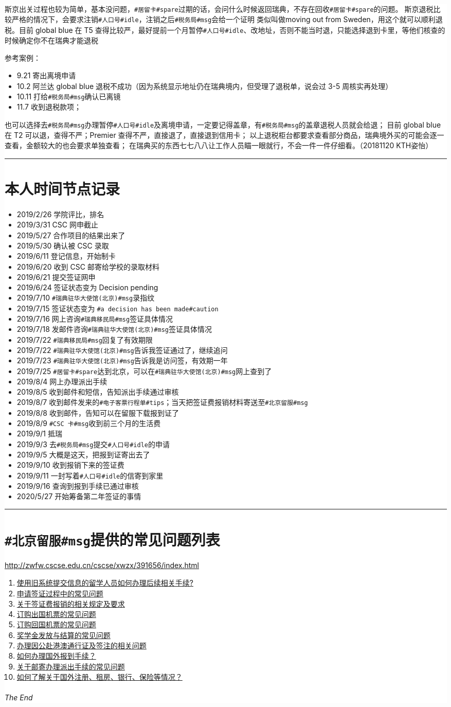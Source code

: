 斯京出关过程也较为简单，基本没问题，`#居留卡#spare`过期的话，会问什么时候返回瑞典，不存在回收`#居留卡#spare`的问题。
斯京退税比较严格的情况下，会要求注销`#人口号#idle`，注销之后`#税务局#msg`会给一个证明 类似叫做moving out from Sweden，用这个就可以顺利退税。目前 global blue 在 T5 查得比较严，最好提前一个月暂停`#人口号#idle`、改地址，否则不能当时退，只能选择退到卡里，等他们核查的时候确定你不在瑞典才能退税

参考案例：
- 9.21 寄出离境申请
- 10.2 阿兰达 global blue 退税不成功（因为系统显示地址仍在瑞典境内，但受理了退税单，说会过 3-5 周核实再处理）
- 10.11 打给`#税务局#msg`确认已离镜
- 11.7 收到退税款项；

也可以选择去`#税务局#msg`办理暂停`#人口号#idle`及离境申请，一定要记得盖章，有`#税务局#msg`的盖章退税人员就会给退；
目前 global blue 在 T2 可以退，查得不严；Premier 查得不严，直接退了，直接退到信用卡；
以上退税柜台都要求查看部分商品，瑞典境外买的可能会逐一查看，金额较大的也会要求单独查看；
在瑞典买的东西七七八八让工作人员瞄一眼就行，不会一件一件仔细看。（20181120 KTH姿怡）



---

# 本人时间节点记录
- 2019/2/26 学院评比，排名
- 2019/3/31 CSC 网申截止
- 2019/5/27 合作项目的结果出来了
- 2019/5/30 确认被 CSC 录取
- 2019/6/11 登记信息，开始制卡
- 2019/6/20 收到 CSC 邮寄给学校的录取材料
- 2019/6/21 提交签证网申
- 2019/6/24 签证状态变为 Decision pending
- 2019/7/10 `#瑞典驻华大使馆(北京)#msg`录指纹
- 2019/7/15 签证状态变为 `#a decision has been made#caution`
- 2019/7/16 网上咨询`#瑞典移民局#msg`签证具体情况
- 2019/7/18 发邮件咨询`#瑞典驻华大使馆(北京)#msg`签证具体情况
- 2019/7/22 `#瑞典移民局#msg`回复了有效期限
- 2019/7/22 `#瑞典驻华大使馆(北京)#msg`告诉我签证通过了，继续追问
- 2019/7/23 `#瑞典驻华大使馆(北京)#msg`告诉我是访问签，有效期一年
- 2019/7/25 `#居留卡#spare`达到北京，可以在`#瑞典驻华大使馆(北京)#msg`网上查到了
- 2019/8/4 网上办理派出手续
- 2019/8/5 收到邮件和短信，告知派出手续通过审核
- 2019/8/7 收到邮件发来的`#电子客票行程单#tips`；当天把签证费报销材料寄送至`#北京留服#msg`
- 2019/8/8 收到邮件，告知可以在留服下载报到证了
- 2019/8/9 `#CSC 卡#msg`收到前三个月的生活费
- 2019/9/1 抵瑞
- 2019/9/3 去`#税务局#msg`提交`#人口号#idle`的申请
- 2019/9/5 大概是这天，把报到证寄出去了
- 2019/9/10 收到报销下来的签证费
- 2019/9/11 一封写着`#人口号#idle`的信寄到家里
- 2019/9/16 查询到报到手续已通过审核
- 2020/5/27 开始筹备第二年签证的事情

---
# `#北京留服#msg`提供的常见问题列表
http://zwfw.cscse.edu.cn/cscse/xwzx/391656/index.html
1. [使用旧系统提交信息的留学人员如何办理后续相关手续?](http://zwfw.cscse.edu.cn/cscse/xwzx/391656/393781/394610/index.html)
2. [申请签证过程中的常见问题](http://zwfw.cscse.edu.cn/cscse/xwzx/391656/393781/394603/index.html)
3. [关于签证费报销的相关规定及要求](http://zwfw.cscse.edu.cn/cscse/xwzx/391656/393781/394595/index.html)
4. [订购出国机票的常见问题](http://zwfw.cscse.edu.cn/cscse/xwzx/391656/393781/394588/index.html)
5. [订购回国机票的常见问题](http://zwfw.cscse.edu.cn/cscse/xwzx/391656/393781/394585/index.html)
6. [奖学金发放与结算的常见问题](http://zwfw.cscse.edu.cn/cscse/xwzx/391656/393781/394577/index.html)
7. [办理因公赴港澳通行证及签注的相关问题](http://zwfw.cscse.edu.cn/cscse/xwzx/391656/393781/394570/index.html)
8. [如何办理国外报到手续？](http://zwfw.cscse.edu.cn/cscse/xwzx/391656/393781/394567/index.html)
9. [关于邮寄办理派出手续的常见问题](http://zwfw.cscse.edu.cn/cscse/xwzx/391656/393781/394564/index.html)
10. [如何了解关于国外注册、租房、银行、保险等情况？](http://zwfw.cscse.edu.cn/cscse/xwzx/391656/393781/394557/index.html)

###### The End